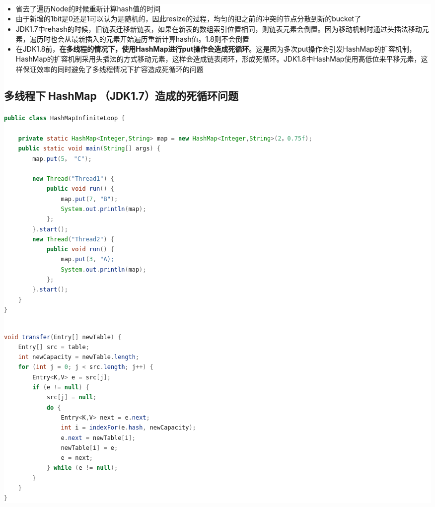* 省去了遍历Node的时候重新计算hash值的时间
* 由于新增的1bit是0还是1可以认为是随机的，因此resize的过程，均匀的把之前的冲突的节点分散到新的bucket了
* JDK1.7中rehash的时候，旧链表迁移新链表，如果在新表的数组索引位置相同，则链表元素会倒置。因为移动机制时通过头插法移动元素，遍历时也会从最新插入的元素开始遍历重新计算hash值。1.8则不会倒置
* 在JDK1.8前，**在多线程的情况下，使用HashMap进行put操作会造成死循环**。这是因为多次put操作会引发HashMap的扩容机制，HashMap的扩容机制采用头插法的方式移动元素，这样会造成链表闭环，形成死循环。JDK1.8中HashMap使用高低位来平移元素，这样保证效率的同时避免了多线程情况下扩容造成死循环的问题



## 多线程下 HashMap （JDK1.7）造成的死循环问题

```java
public class HashMapInfiniteLoop {  

    private static HashMap<Integer,String> map = new HashMap<Integer,String>(2，0.75f);  
    public static void main(String[] args) {  
        map.put(5， "C");  

        new Thread("Thread1") {  
            public void run() {  
                map.put(7, "B");  
                System.out.println(map);  
            };  
        }.start();  
        new Thread("Thread2") {  
            public void run() {  
                map.put(3, "A);  
                System.out.println(map);  
            };  
        }.start();        
    }  
}
                        
```

```java
void transfer(Entry[] newTable) {
    Entry[] src = table;
    int newCapacity = newTable.length;
    for (int j = 0; j < src.length; j++) {
        Entry<K,V> e = src[j];
        if (e != null) {
            src[j] = null;
            do {
                Entry<K,V> next = e.next;
                int i = indexFor(e.hash, newCapacity);
                e.next = newTable[i];
                newTable[i] = e;
                e = next;
            } while (e != null);
        }
    }
}

```
